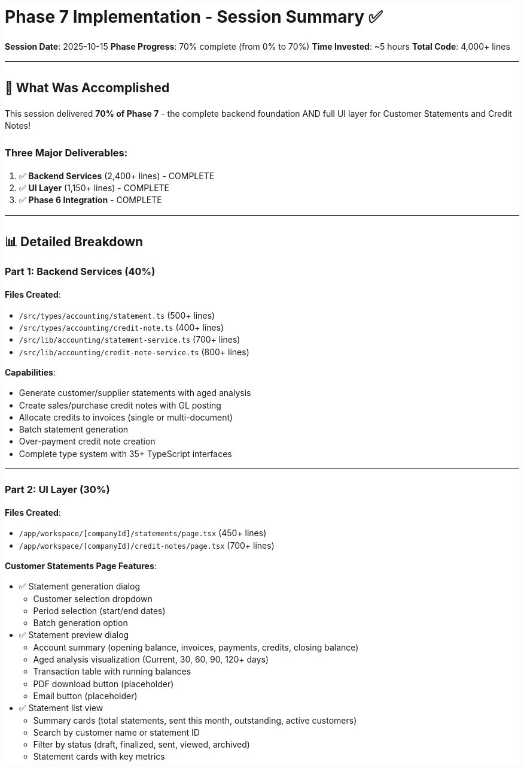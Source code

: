 # Phase 7 Implementation - Session Summary ✅

**Session Date**: 2025-10-15
**Phase Progress**: 70% complete (from 0% to 70%)
**Time Invested**: ~5 hours
**Total Code**: 4,000+ lines

---

## 🎯 What Was Accomplished

This session delivered **70% of Phase 7** - the complete backend foundation AND full UI layer for Customer Statements and Credit Notes!

### Three Major Deliverables:

1. ✅ **Backend Services** (2,400+ lines) - COMPLETE
2. ✅ **UI Layer** (1,150+ lines) - COMPLETE
3. ✅ **Phase 6 Integration** - COMPLETE

---

## 📊 Detailed Breakdown

### Part 1: Backend Services (40%)

**Files Created**:
- `/src/types/accounting/statement.ts` (500+ lines)
- `/src/types/accounting/credit-note.ts` (400+ lines)
- `/src/lib/accounting/statement-service.ts` (700+ lines)
- `/src/lib/accounting/credit-note-service.ts` (800+ lines)

**Capabilities**:
- Generate customer/supplier statements with aged analysis
- Create sales/purchase credit notes with GL posting
- Allocate credits to invoices (single or multi-document)
- Batch statement generation
- Over-payment credit note creation
- Complete type system with 35+ TypeScript interfaces

---

### Part 2: UI Layer (30%)

**Files Created**:
- `/app/workspace/[companyId]/statements/page.tsx` (450+ lines)
- `/app/workspace/[companyId]/credit-notes/page.tsx` (700+ lines)

**Customer Statements Page Features**:
- ✅ Statement generation dialog
  - Customer selection dropdown
  - Period selection (start/end dates)
  - Batch generation option
- ✅ Statement preview dialog
  - Account summary (opening balance, invoices, payments, credits, closing balance)
  - Aged analysis visualization (Current, 30, 60, 90, 120+ days)
  - Transaction table with running balances
  - PDF download button (placeholder)
  - Email button (placeholder)
- ✅ Statement list view
  - Summary cards (total statements, sent this month, outstanding, active customers)
  - Search by customer name or statement ID
  - Filter by status (draft, finalized, sent, viewed, archived)
  - Statement cards with key metrics